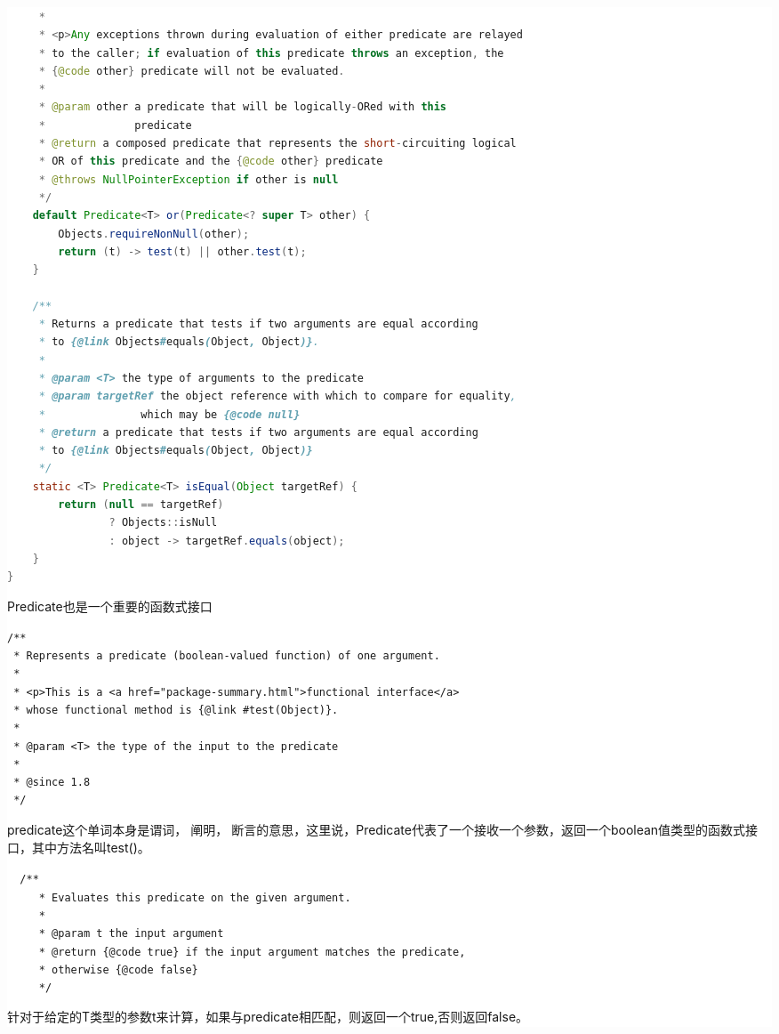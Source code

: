 ``` java
     *
     * <p>Any exceptions thrown during evaluation of either predicate are relayed
     * to the caller; if evaluation of this predicate throws an exception, the
     * {@code other} predicate will not be evaluated.
     *
     * @param other a predicate that will be logically-ORed with this
     *              predicate
     * @return a composed predicate that represents the short-circuiting logical
     * OR of this predicate and the {@code other} predicate
     * @throws NullPointerException if other is null
     */
    default Predicate<T> or(Predicate<? super T> other) {
        Objects.requireNonNull(other);
        return (t) -> test(t) || other.test(t);
    }

    /**
     * Returns a predicate that tests if two arguments are equal according
     * to {@link Objects#equals(Object, Object)}.
     *
     * @param <T> the type of arguments to the predicate
     * @param targetRef the object reference with which to compare for equality,
     *               which may be {@code null}
     * @return a predicate that tests if two arguments are equal according
     * to {@link Objects#equals(Object, Object)}
     */
    static <T> Predicate<T> isEqual(Object targetRef) {
        return (null == targetRef)
                ? Objects::isNull
                : object -> targetRef.equals(object);
    }
}

```
Predicate也是一个重要的函数式接口
``` txt
/**
 * Represents a predicate (boolean-valued function) of one argument.
 *
 * <p>This is a <a href="package-summary.html">functional interface</a>
 * whose functional method is {@link #test(Object)}.
 *
 * @param <T> the type of the input to the predicate
 *
 * @since 1.8
 */
```
predicate这个单词本身是谓词， 阐明， 断言的意思，这里说，Predicate代表了一个接收一个参数，返回一个boolean值类型的函数式接口，其中方法名叫test()。
```txt
  /**
     * Evaluates this predicate on the given argument.
     *
     * @param t the input argument
     * @return {@code true} if the input argument matches the predicate,
     * otherwise {@code false}
     */
```
针对于给定的T类型的参数t来计算，如果与predicate相匹配，则返回一个true,否则返回false。
